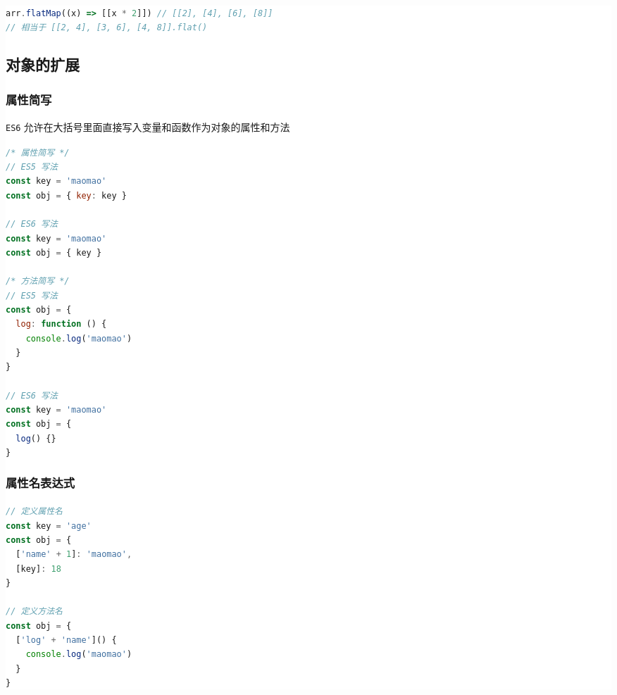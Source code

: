 ``` javascript
arr.flatMap((x) => [[x * 2]]) // [[2], [4], [6], [8]]
// 相当于 [[2, 4], [3, 6], [4, 8]].flat()
```
<CustomBlock title="flat() 和 flatMap() 注意点" content="<ul><li><code>flat()</code> 方法默认只会拉平一层</li><li><code>flat()</code>方法会跳过原数组中的空位</li><li><code>flatMap()</code> 只能展开一层数组</li></ul>"></CustomBlock>

## 对象的扩展
### 属性简写
`ES6` 允许在大括号里面直接写入变量和函数作为对象的属性和方法
``` javascript
/* 属性简写 */
// ES5 写法
const key = 'maomao'
const obj = { key: key }

// ES6 写法
const key = 'maomao'
const obj = { key }

/* 方法简写 */
// ES5 写法
const obj = {
  log: function () {
    console.log('maomao')
  }
}

// ES6 写法
const key = 'maomao'
const obj = {
  log() {}
}
```
<CustomBlock title="属性简写" content="简写的对象方法不能用作构造函数否则会报错"></CustomBlock>

### 属性名表达式
``` javascript
// 定义属性名
const key = 'age'
const obj = {
  ['name' + 1]: 'maomao',
  [key]: 18
}

// 定义方法名
const obj = {
  ['log' + 'name']() {
    console.log('maomao')
  }
}
```
<CustomBlock title="属性名表达式" content="<div>属性名表达式与属性简写不能同时使用否则会报错</div><div>属性名表达式如果是一个对象会自动将其转为字符串<code>[object Object]</code></div>"></CustomBlock>
